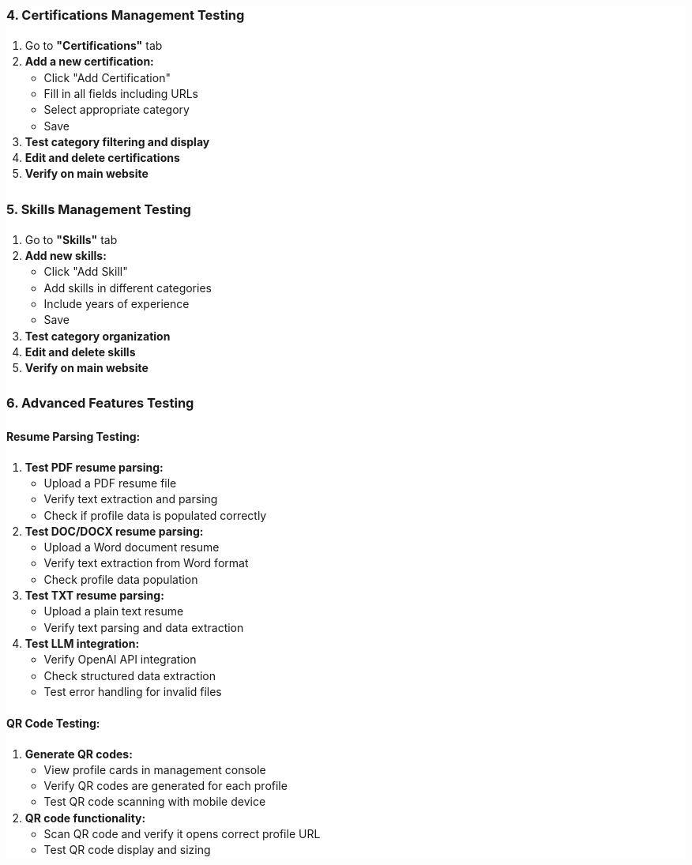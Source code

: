 ### 4. **Certifications Management Testing**

1. Go to **"Certifications"** tab
2. **Add a new certification:**
   - Click "Add Certification"
   - Fill in all fields including URLs
   - Select appropriate category
   - Save
3. **Test category filtering and display**
4. **Edit and delete certifications**
5. **Verify on main website**

### 5. **Skills Management Testing**

1. Go to **"Skills"** tab
2. **Add new skills:**
   - Click "Add Skill"
   - Add skills in different categories
   - Include years of experience
   - Save
3. **Test category organization**
4. **Edit and delete skills**
5. **Verify on main website**

### 6. **Advanced Features Testing**

#### Resume Parsing Testing:
1. **Test PDF resume parsing:**
   - Upload a PDF resume file
   - Verify text extraction and parsing
   - Check if profile data is populated correctly
2. **Test DOC/DOCX resume parsing:**
   - Upload a Word document resume
   - Verify text extraction from Word format
   - Check profile data population
3. **Test TXT resume parsing:**
   - Upload a plain text resume
   - Verify text parsing and data extraction
4. **Test LLM integration:**
   - Verify OpenAI API integration
   - Check structured data extraction
   - Test error handling for invalid files

#### QR Code Testing:
1. **Generate QR codes:**
   - View profile cards in management console
   - Verify QR codes are generated for each profile
   - Test QR code scanning with mobile device
2. **QR code functionality:**
   - Scan QR code and verify it opens correct profile URL
   - Test QR code display and sizing
